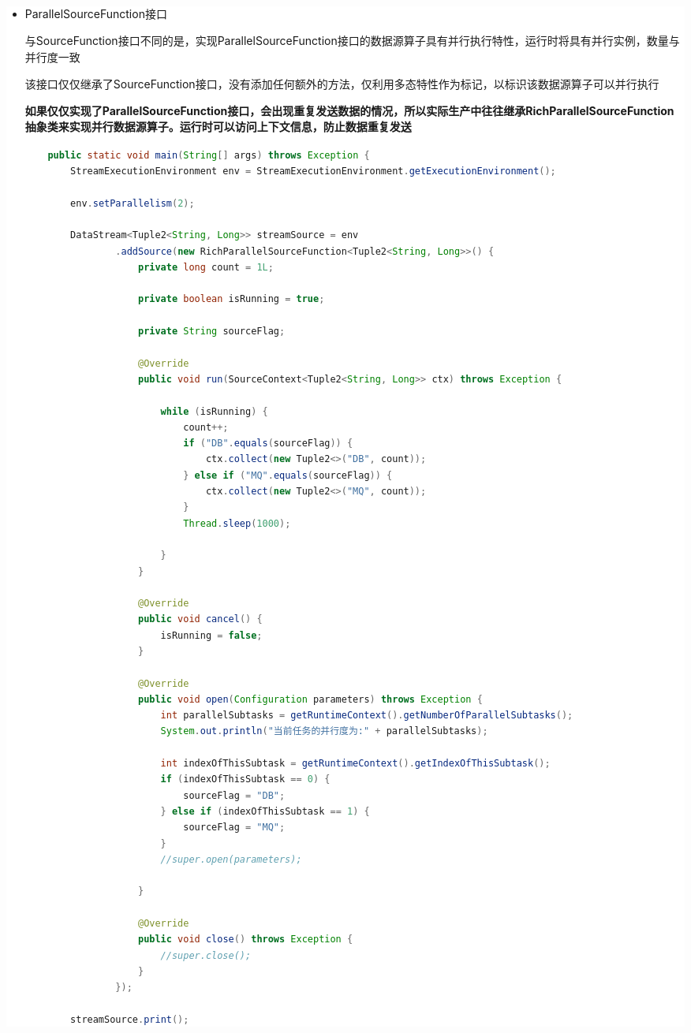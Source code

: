 * ParallelSourceFunction接口

  与SourceFunction接口不同的是，实现ParallelSourceFunction接口的数据源算子具有并行执行特性，运行时将具有并行实例，数量与并行度一致

  该接口仅仅继承了SourceFunction接口，没有添加任何额外的方法，仅利用多态特性作为标记，以标识该数据源算子可以并行执行

  **如果仅仅实现了ParallelSourceFunction接口，会出现重复发送数据的情况，所以实际生产中往往继承RichParallelSourceFunction抽象类来实现并行数据源算子。运行时可以访问上下文信息，防止数据重复发送**

  ```java
      public static void main(String[] args) throws Exception {
          StreamExecutionEnvironment env = StreamExecutionEnvironment.getExecutionEnvironment();
  
          env.setParallelism(2);
  
          DataStream<Tuple2<String, Long>> streamSource = env
                  .addSource(new RichParallelSourceFunction<Tuple2<String, Long>>() {
                      private long count = 1L;
  
                      private boolean isRunning = true;
  
                      private String sourceFlag;
  
                      @Override
                      public void run(SourceContext<Tuple2<String, Long>> ctx) throws Exception {
  
                          while (isRunning) {
                              count++;
                              if ("DB".equals(sourceFlag)) {
                                  ctx.collect(new Tuple2<>("DB", count));
                              } else if ("MQ".equals(sourceFlag)) {
                                  ctx.collect(new Tuple2<>("MQ", count));
                              }
                              Thread.sleep(1000);
  
                          }
                      }
  
                      @Override
                      public void cancel() {
                          isRunning = false;
                      }
  
                      @Override
                      public void open(Configuration parameters) throws Exception {
                          int parallelSubtasks = getRuntimeContext().getNumberOfParallelSubtasks();
                          System.out.println("当前任务的并行度为:" + parallelSubtasks);
  
                          int indexOfThisSubtask = getRuntimeContext().getIndexOfThisSubtask();
                          if (indexOfThisSubtask == 0) {
                              sourceFlag = "DB";
                          } else if (indexOfThisSubtask == 1) {
                              sourceFlag = "MQ";
                          }
                          //super.open(parameters);
  
                      }
  
                      @Override
                      public void close() throws Exception {
                          //super.close();
                      }
                  });
  
          streamSource.print();
  
  ```